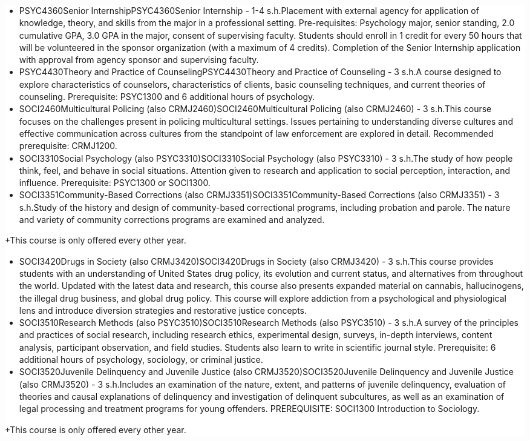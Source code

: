 - PSYC4360Senior InternshipPSYC4360Senior Internship  - 1-4 s.h.Placement with external agency for application of knowledge, theory, and skills from the major in a professional setting.  Pre-requisites: Psychology major, senior standing, 2.0 cumulative GPA, 3.0 GPA in the major, consent of supervising faculty. Students should enroll in 1 credit for every 50 hours that will be volunteered in the sponsor organization (with a maximum of 4 credits). Completion of the Senior Internship application with approval from agency sponsor and supervising faculty.
- PSYC4430Theory and Practice of CounselingPSYC4430Theory and Practice of Counseling  - 3 s.h.A course designed to explore characteristics of counselors, characteristics of clients, basic counseling techniques, and current theories of counseling. Prerequisite: PSYC1300 and 6 additional hours of psychology.
- SOCI2460Multicultural Policing (also CRMJ2460)SOCI2460Multicultural Policing (also CRMJ2460)  - 3 s.h.This course focuses on the challenges present in policing multicultural settings. Issues pertaining to understanding diverse cultures and effective communication across cultures from the standpoint of law enforcement are explored in detail. Recommended prerequisite: CRMJ1200.
- SOCI3310Social Psychology (also PSYC3310)SOCI3310Social Psychology (also PSYC3310)  - 3 s.h.The study of how people think, feel, and behave in social situations. Attention given to research and application to social perception, interaction, and influence. Prerequisite: PSYC1300 or SOCI1300.
- SOCI3351Community-Based Corrections (also CRMJ3351)SOCI3351Community-Based Corrections (also CRMJ3351)  - 3 s.h.Study of the history and design of community-based correctional programs, including probation and parole. The nature and variety of community corrections programs are examined and analyzed.



+This course is only offered every other year.
- SOCI3420Drugs in Society (also CRMJ3420)SOCI3420Drugs in Society (also CRMJ3420)  - 3 s.h.This course provides students with an understanding of United States drug policy, its evolution and current status, and alternatives from throughout the world. Updated with the latest data and research, this course also presents expanded material on cannabis, hallucinogens, the illegal drug business, and global drug policy. This course will explore addiction from a psychological and physiological lens and introduce diversion strategies and restorative justice concepts.
- SOCI3510Research Methods (also PSYC3510)SOCI3510Research Methods (also PSYC3510)  - 3 s.h.A survey of the principles and practices of social research, including research ethics, experimental design, surveys, in-depth interviews, content analysis, participant observation, and field studies. Students also learn to write in scientific journal style. Prerequisite: 6 additional hours of psychology, sociology, or criminal justice.
- SOCI3520Juvenile Delinquency and Juvenile Justice (also CRMJ3520)SOCI3520Juvenile Delinquency and Juvenile Justice (also CRMJ3520)  - 3 s.h.Includes an examination of the nature, extent, and patterns of juvenile delinquency, evaluation of theories and causal explanations of delinquency and investigation of delinquent subcultures, as well as an examination of legal processing and treatment programs for young offenders. PREREQUISITE: SOCI1300 Introduction to Sociology.



+This course is only offered every other year.